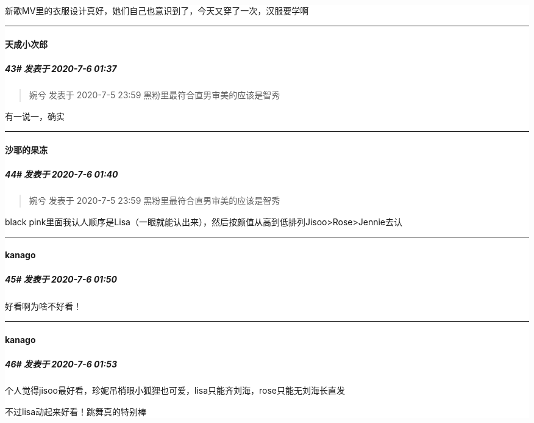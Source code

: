 新歌MV里的衣服设计真好，她们自己也意识到了，今天又穿了一次，汉服要学啊







*****

####  天成小次郎  
##### 43#       发表于 2020-7-6 01:37



<blockquote>婉兮 发表于 2020-7-5 23:59
黑粉里最符合直男审美的应该是智秀</blockquote>
有一说一，确实







*****

####  沙耶的果冻  
##### 44#       发表于 2020-7-6 01:40



<blockquote>婉兮 发表于 2020-7-5 23:59
黑粉里最符合直男审美的应该是智秀</blockquote>
black pink里面我认人顺序是Lisa（一眼就能认出来），然后按颜值从高到低排列Jisoo&gt;Rose&gt;Jennie去认







*****

####  kanago  
##### 45#       发表于 2020-7-6 01:50




好看啊为啥不好看！







*****

####  kanago  
##### 46#       发表于 2020-7-6 01:53




个人觉得jisoo最好看，珍妮吊梢眼小狐狸也可爱，lisa只能齐刘海，rose只能无刘海长直发

不过lisa动起来好看！跳舞真的特别棒

